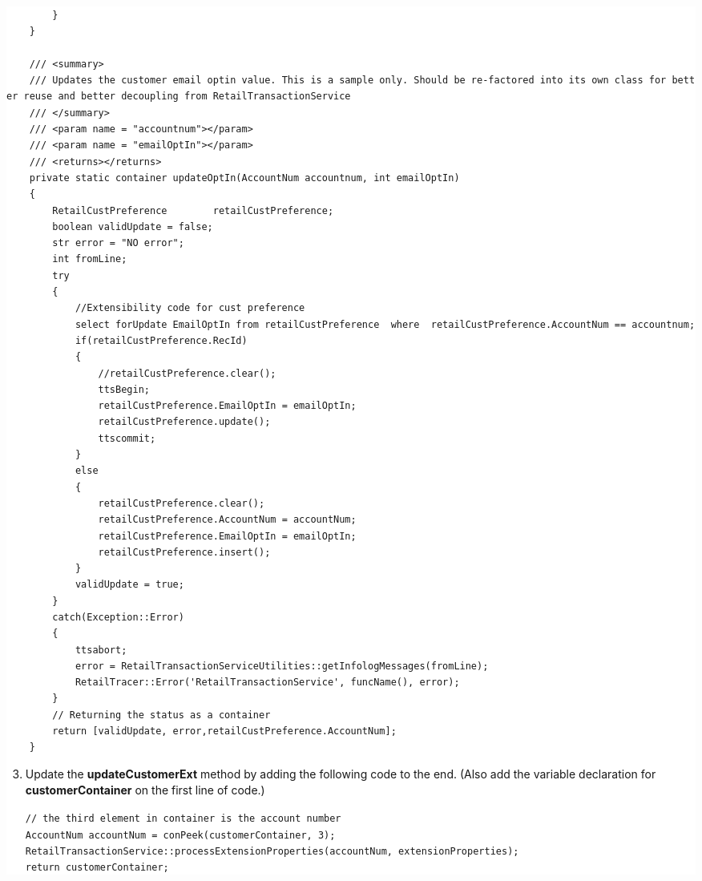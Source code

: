             } 
        }

        /// <summary>
        /// Updates the customer email optin value. This is a sample only. Should be re-factored into its own class for better reuse and better decoupling from RetailTransactionService
        /// </summary>
        /// <param name = "accountnum"></param>
        /// <param name = "emailOptIn"></param>
        /// <returns></returns>
        private static container updateOptIn(AccountNum accountnum, int emailOptIn)
        {
            RetailCustPreference        retailCustPreference;
            boolean validUpdate = false;
            str error = "NO error";
            int fromLine;
            try
            {
                //Extensibility code for cust preference
                select forUpdate EmailOptIn from retailCustPreference  where  retailCustPreference.AccountNum == accountnum;
                if(retailCustPreference.RecId)
                {
                    //retailCustPreference.clear();
                    ttsBegin;
                    retailCustPreference.EmailOptIn = emailOptIn;
                    retailCustPreference.update();
                    ttscommit;
                }
                else
                {
                    retailCustPreference.clear();
                    retailCustPreference.AccountNum = accountNum;
                    retailCustPreference.EmailOptIn = emailOptIn;
                    retailCustPreference.insert();
                }
                validUpdate = true;
            }
            catch(Exception::Error)
            {
                ttsabort;
                error = RetailTransactionServiceUtilities::getInfologMessages(fromLine);
                RetailTracer::Error('RetailTransactionService', funcName(), error);
            }
            // Returning the status as a container
            return [validUpdate, error,retailCustPreference.AccountNum];
        }

3.  Update the **updateCustomerExt** method by adding the following code to the end. (Also add the variable declaration for **customerContainer** on the first line of code.)

        // the third element in container is the account number
        AccountNum accountNum = conPeek(customerContainer, 3);
        RetailTransactionService::processExtensionProperties(accountNum, extensionProperties);
        return customerContainer;
